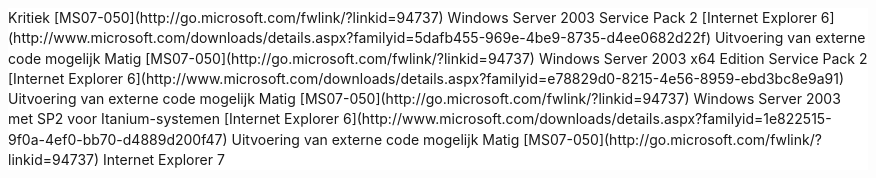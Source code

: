 <td style="border:1px solid black;">
Kritiek
</td>
<td style="border:1px solid black;">
[MS07-050](http://go.microsoft.com/fwlink/?linkid=94737)
</td>
</tr>
<tr>
<td style="border:1px solid black;">
Windows Server 2003 Service Pack 2
</td>
<td style="border:1px solid black;">
[Internet Explorer 6](http://www.microsoft.com/downloads/details.aspx?familyid=5dafb455-969e-4be9-8735-d4ee0682d22f)
</td>
<td style="border:1px solid black;">
Uitvoering van externe code mogelijk
</td>
<td style="border:1px solid black;">
Matig
</td>
<td style="border:1px solid black;">
[MS07-050](http://go.microsoft.com/fwlink/?linkid=94737)
</td>
</tr>
<tr class="alternateRow">
<td style="border:1px solid black;">
Windows Server 2003 x64 Edition Service Pack 2
</td>
<td style="border:1px solid black;">
[Internet Explorer 6](http://www.microsoft.com/downloads/details.aspx?familyid=e78829d0-8215-4e56-8959-ebd3bc8e9a91)
</td>
<td style="border:1px solid black;">
Uitvoering van externe code mogelijk
</td>
<td style="border:1px solid black;">
Matig
</td>
<td style="border:1px solid black;">
[MS07-050](http://go.microsoft.com/fwlink/?linkid=94737)
</td>
</tr>
<tr>
<td style="border:1px solid black;">
Windows Server 2003 met SP2 voor Itanium-systemen
</td>
<td style="border:1px solid black;">
[Internet Explorer 6](http://www.microsoft.com/downloads/details.aspx?familyid=1e822515-9f0a-4ef0-bb70-d4889d200f47)
</td>
<td style="border:1px solid black;">
Uitvoering van externe code mogelijk
</td>
<td style="border:1px solid black;">
Matig
</td>
<td style="border:1px solid black;">
[MS07-050](http://go.microsoft.com/fwlink/?linkid=94737)
</td>
</tr>
<tr>
<th colspan="5">
Internet Explorer 7